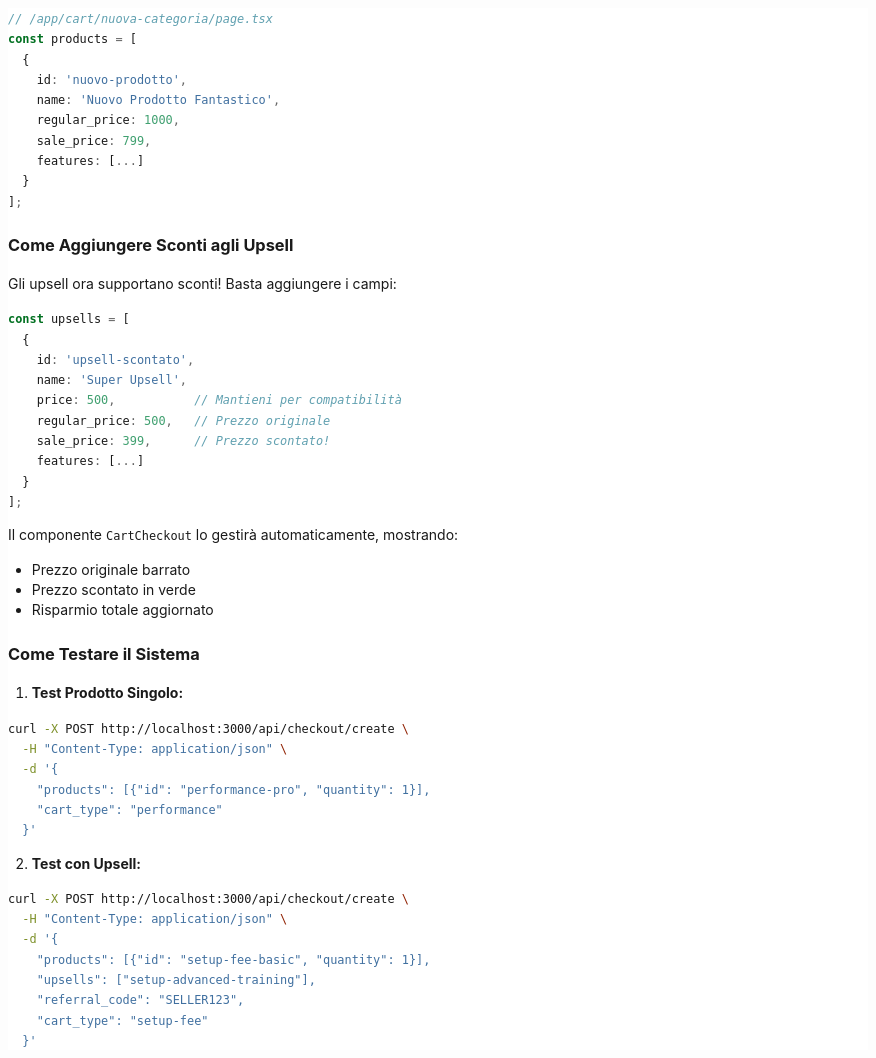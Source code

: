 ```typescript
// /app/cart/nuova-categoria/page.tsx
const products = [
  {
    id: 'nuovo-prodotto',
    name: 'Nuovo Prodotto Fantastico',
    regular_price: 1000,
    sale_price: 799,
    features: [...]
  }
];
```

### Come Aggiungere Sconti agli Upsell

Gli upsell ora supportano sconti! Basta aggiungere i campi:

```typescript
const upsells = [
  {
    id: 'upsell-scontato',
    name: 'Super Upsell',
    price: 500,           // Mantieni per compatibilità
    regular_price: 500,   // Prezzo originale
    sale_price: 399,      // Prezzo scontato!
    features: [...]
  }
];
```

Il componente `CartCheckout` lo gestirà automaticamente, mostrando:
- Prezzo originale barrato
- Prezzo scontato in verde
- Risparmio totale aggiornato

### Come Testare il Sistema

1. **Test Prodotto Singolo:**
```bash
curl -X POST http://localhost:3000/api/checkout/create \
  -H "Content-Type: application/json" \
  -d '{
    "products": [{"id": "performance-pro", "quantity": 1}],
    "cart_type": "performance"
  }'
```

2. **Test con Upsell:**
```bash
curl -X POST http://localhost:3000/api/checkout/create \
  -H "Content-Type: application/json" \
  -d '{
    "products": [{"id": "setup-fee-basic", "quantity": 1}],
    "upsells": ["setup-advanced-training"],
    "referral_code": "SELLER123",
    "cart_type": "setup-fee"
  }'
```

